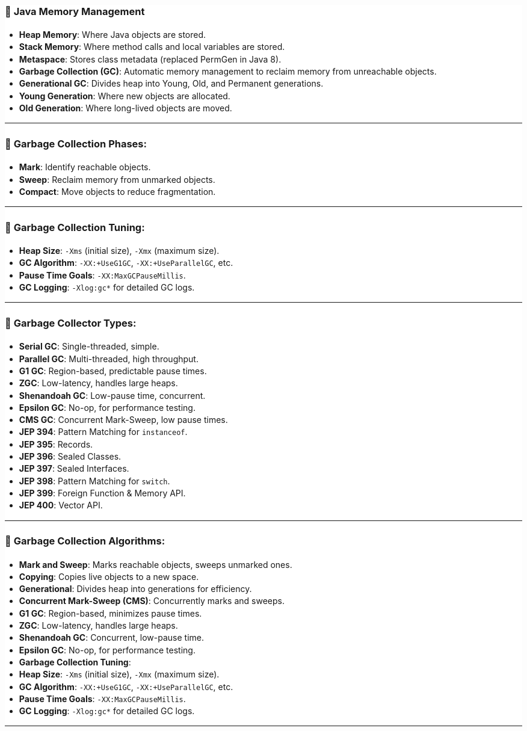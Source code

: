 
### 🔸 **Java Memory Management**
- **Heap Memory**: Where Java objects are stored.
- **Stack Memory**: Where method calls and local variables are stored.
- **Metaspace**: Stores class metadata (replaced PermGen in Java 8).
- **Garbage Collection (GC)**: Automatic memory management to reclaim memory from unreachable objects.
- **Generational GC**: Divides heap into Young, Old, and Permanent generations.
- **Young Generation**: Where new objects are allocated.
- **Old Generation**: Where long-lived objects are moved.

---

### 🔸 **Garbage Collection Phases**:
- **Mark**: Identify reachable objects.
- **Sweep**: Reclaim memory from unmarked objects.
- **Compact**: Move objects to reduce fragmentation.

---

### 🔸 **Garbage Collection Tuning**:
- **Heap Size**: `-Xms` (initial size), `-Xmx` (maximum size).
- **GC Algorithm**: `-XX:+UseG1GC`, `-XX:+UseParallelGC`, etc.
- **Pause Time Goals**: `-XX:MaxGCPauseMillis`.
- **GC Logging**: `-Xlog:gc*` for detailed GC logs.

---

### 🔸  **Garbage Collector Types**:
- **Serial GC**: Single-threaded, simple.
- **Parallel GC**: Multi-threaded, high throughput.
- **G1 GC**: Region-based, predictable pause times.
- **ZGC**: Low-latency, handles large heaps.
- **Shenandoah GC**: Low-pause time, concurrent.
- **Epsilon GC**: No-op, for performance testing.
- **CMS GC**: Concurrent Mark-Sweep, low pause times.
- **JEP 394**: Pattern Matching for `instanceof`.
- **JEP 395**: Records.
- **JEP 396**: Sealed Classes.
- **JEP 397**: Sealed Interfaces.
- **JEP 398**: Pattern Matching for `switch`.
- **JEP 399**: Foreign Function & Memory API.
- **JEP 400**: Vector API.

---

### 🔸 **Garbage Collection Algorithms**:
- **Mark and Sweep**: Marks reachable objects, sweeps unmarked ones.
- **Copying**: Copies live objects to a new space.
- **Generational**: Divides heap into generations for efficiency.
- **Concurrent Mark-Sweep (CMS)**: Concurrently marks and sweeps.
- **G1 GC**: Region-based, minimizes pause times.
- **ZGC**: Low-latency, handles large heaps.
- **Shenandoah GC**: Concurrent, low-pause time.
- **Epsilon GC**: No-op, for performance testing.
- **Garbage Collection Tuning**:
- **Heap Size**: `-Xms` (initial size), `-Xmx` (maximum size).
- **GC Algorithm**: `-XX:+UseG1GC`, `-XX:+UseParallelGC`, etc.
- **Pause Time Goals**: `-XX:MaxGCPauseMillis`.
- **GC Logging**: `-Xlog:gc*` for detailed GC logs.

---